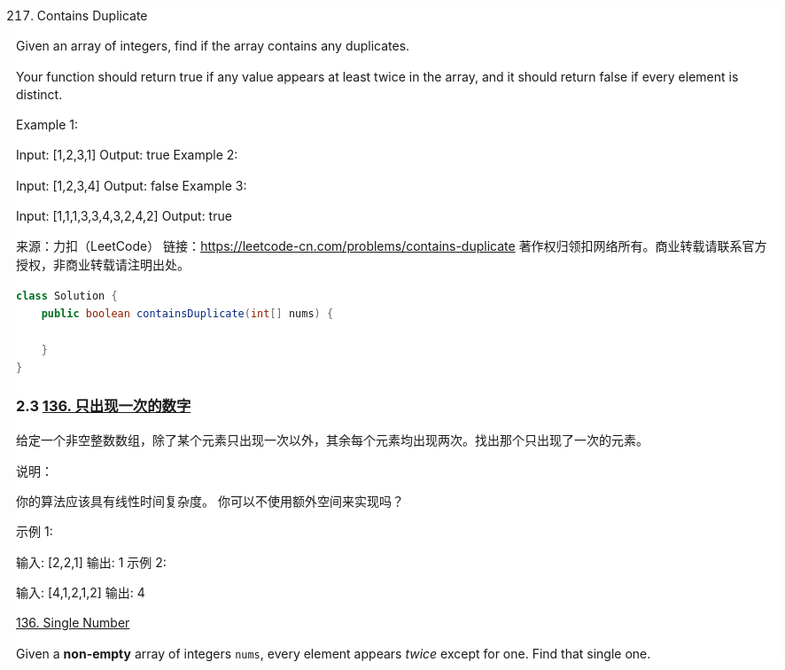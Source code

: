 

217. Contains Duplicate

Given an array of integers, find if the array contains any duplicates.

Your function should return true if any value appears at least twice in the array, and it should return false if every element is distinct.

Example 1:

Input: [1,2,3,1]
Output: true
Example 2:

Input: [1,2,3,4]
Output: false
Example 3:

Input: [1,1,1,3,3,4,3,2,4,2]
Output: true

来源：力扣（LeetCode）
链接：https://leetcode-cn.com/problems/contains-duplicate
著作权归领扣网络所有。商业转载请联系官方授权，非商业转载请注明出处。

```java
class Solution {
    public boolean containsDuplicate(int[] nums) {

    }
}
```





### 2.3 [136. 只出现一次的数字](https://leetcode-cn.com/problems/single-number/)

给定一个非空整数数组，除了某个元素只出现一次以外，其余每个元素均出现两次。找出那个只出现了一次的元素。

说明：

你的算法应该具有线性时间复杂度。 你可以不使用额外空间来实现吗？

示例 1:

输入: [2,2,1]
输出: 1
示例 2:

输入: [4,1,2,1,2]
输出: 4





[136. Single Number](https://leetcode-cn.com/problems/single-number/)

Given a **non-empty** array of integers `nums`, every element appears *twice* except for one. Find that single one.
